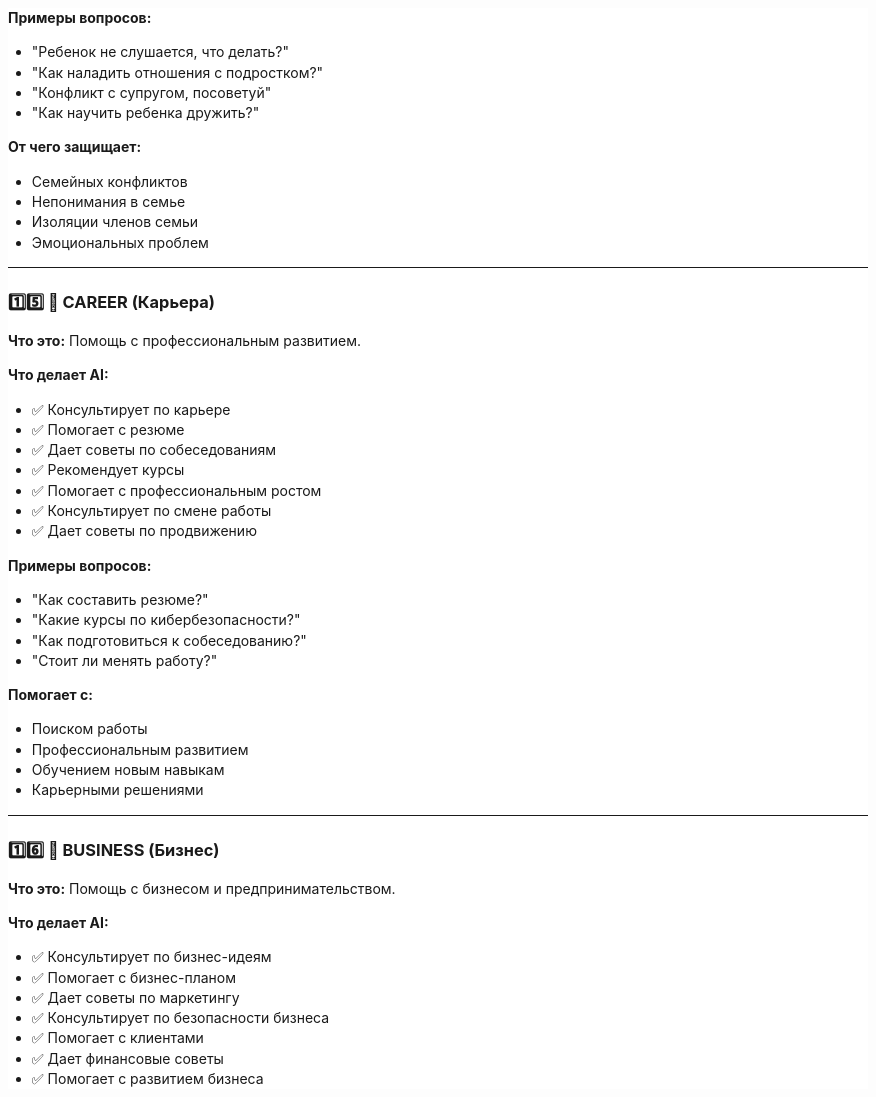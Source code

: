 **Примеры вопросов:**
- "Ребенок не слушается, что делать?"
- "Как наладить отношения с подростком?"
- "Конфликт с супругом, посоветуй"
- "Как научить ребенка дружить?"

**От чего защищает:**
- Семейных конфликтов
- Непонимания в семье
- Изоляции членов семьи
- Эмоциональных проблем

---

### 1️⃣5️⃣ 💼 **CAREER (Карьера)**

**Что это:**
Помощь с профессиональным развитием.

**Что делает AI:**
- ✅ Консультирует по карьере
- ✅ Помогает с резюме
- ✅ Дает советы по собеседованиям
- ✅ Рекомендует курсы
- ✅ Помогает с профессиональным ростом
- ✅ Консультирует по смене работы
- ✅ Дает советы по продвижению

**Примеры вопросов:**
- "Как составить резюме?"
- "Какие курсы по кибербезопасности?"
- "Как подготовиться к собеседованию?"
- "Стоит ли менять работу?"

**Помогает с:**
- Поиском работы
- Профессиональным развитием
- Обучением новым навыкам
- Карьерными решениями

---

### 1️⃣6️⃣ 💼 **BUSINESS (Бизнес)**

**Что это:**
Помощь с бизнесом и предпринимательством.

**Что делает AI:**
- ✅ Консультирует по бизнес-идеям
- ✅ Помогает с бизнес-планом
- ✅ Дает советы по маркетингу
- ✅ Консультирует по безопасности бизнеса
- ✅ Помогает с клиентами
- ✅ Дает финансовые советы
- ✅ Помогает с развитием бизнеса
